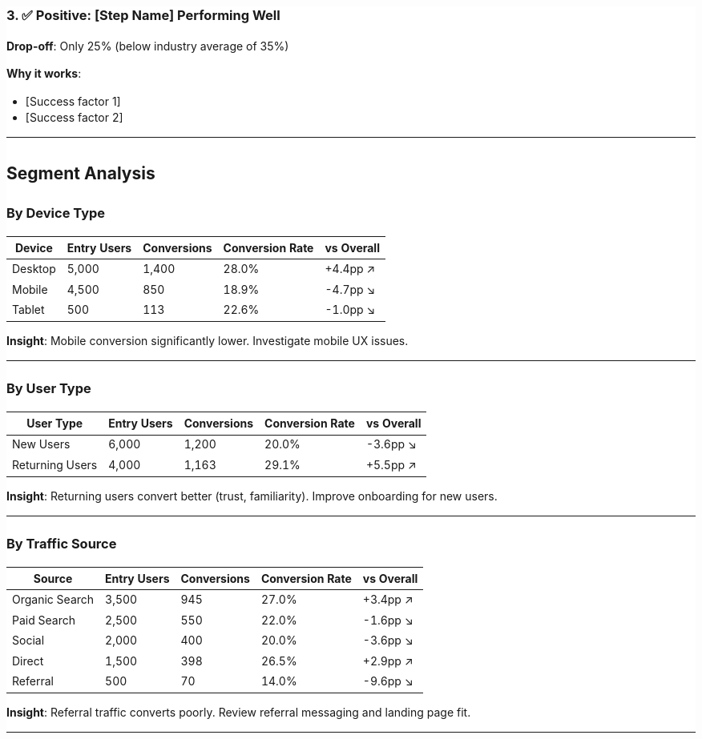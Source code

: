 ### 3. ✅ Positive: [Step Name] Performing Well

**Drop-off**: Only 25% (below industry average of 35%)

**Why it works**:
- [Success factor 1]
- [Success factor 2]

---

## Segment Analysis

### By Device Type

| Device | Entry Users | Conversions | Conversion Rate | vs Overall |
|--------|-------------|-------------|-----------------|------------|
| Desktop | 5,000 | 1,400 | 28.0% | +4.4pp ↗️ |
| Mobile | 4,500 | 850 | 18.9% | -4.7pp ↘️ |
| Tablet | 500 | 113 | 22.6% | -1.0pp ↘️ |

**Insight**: Mobile conversion significantly lower. Investigate mobile UX issues.

---

### By User Type

| User Type | Entry Users | Conversions | Conversion Rate | vs Overall |
|-----------|-------------|-------------|-----------------|------------|
| New Users | 6,000 | 1,200 | 20.0% | -3.6pp ↘️ |
| Returning Users | 4,000 | 1,163 | 29.1% | +5.5pp ↗️ |

**Insight**: Returning users convert better (trust, familiarity). Improve onboarding for new users.

---

### By Traffic Source

| Source | Entry Users | Conversions | Conversion Rate | vs Overall |
|--------|-------------|-------------|-----------------|------------|
| Organic Search | 3,500 | 945 | 27.0% | +3.4pp ↗️ |
| Paid Search | 2,500 | 550 | 22.0% | -1.6pp ↘️ |
| Social | 2,000 | 400 | 20.0% | -3.6pp ↘️ |
| Direct | 1,500 | 398 | 26.5% | +2.9pp ↗️ |
| Referral | 500 | 70 | 14.0% | -9.6pp ↘️ |

**Insight**: Referral traffic converts poorly. Review referral messaging and landing page fit.

---